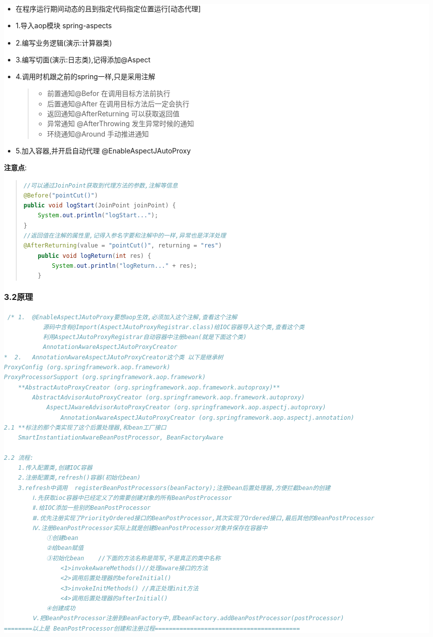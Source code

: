 -  在程序运行期间动态的且到指定代码指定位置运行[动态代理]

- 1.导入aop模块   spring-aspects

- 2.编写业务逻辑(演示:计算器类)

- 3.编写切面(演示:日志类),记得添加@Aspect

- 4.调用时机跟之前的spring一样,只是采用注解

  > - 前置通知@Befor 在调用目标方法前执行
  > - 后置通知@After  在调用目标方法后一定会执行
  > - 返回通知@AfterReturning  可以获取返回值
  > - 异常通知 @AfterThrowing  发生异常时候的通知
  > - 环绕通知@Around  手动推进通知

- 5.加入容器,并开启自动代理 @EnableAspectJAutoProxy

**注意点**:

> ```java
> //可以通过JoinPoint获取到代理方法的参数,注解等信息
> @Before("pointCut()")
> public void logStart(JoinPoint joinPoint) {
>     System.out.println("logStart...");
> }
> //返回值在注解的属性里,记得入参名字要和注解中的一样,异常也是洋洋处理
> @AfterReturning(value = "pointCut()", returning = "res")
>     public void logReturn(int res) {
>         System.out.println("logReturn..." + res);
>     }
> ```

### 3.2原理

```java
 /* 1.  @EnableAspectJAutoProxy要想aop生效,必须加入这个注解,查看这个注解
		   源码中含有@Import(AspectJAutoProxyRegistrar.class)给IOC容器导入这个类,查看这个类
		   利用AspectJAutoProxyRegistrar自动容器中注册bean(就是下面这个类)
		   AnnotationAwareAspectJAutoProxyCreator
*  2.   AnnotationAwareAspectJAutoProxyCreator这个类 以下是继承树
ProxyConfig (org.springframework.aop.framework)
ProxyProcessorSupport (org.springframework.aop.framework)
	**AbstractAutoProxyCreator (org.springframework.aop.framework.autoproxy)**
		AbstractAdvisorAutoProxyCreator (org.springframework.aop.framework.autoproxy)
			AspectJAwareAdvisorAutoProxyCreator (org.springframework.aop.aspectj.autoproxy)
				AnnotationAwareAspectJAutoProxyCreator (org.springframework.aop.aspectj.annotation)
2.1	**标注的那个类实现了这个后置处理器,和bean工厂接口
	SmartInstantiationAwareBeanPostProcessor, BeanFactoryAware 
	
2.2 流程:
	1.传入配置类,创建IOC容器
	2.注册配置类,refresh()容器(初始化bean)
	3.refresh中调用  registerBeanPostProcessors(beanFactory);注册bean后置处理器,方便拦截bean的创建
		Ⅰ.先获取ioc容器中已经定义了的需要创建对象的所有BeanPostProcessor
		Ⅱ.给IOC添加一些别的BeanPostProcessor
		Ⅲ.优先注册实现了PriorityOrdered接口的BeanPostProcessor,其次实现了Ordered接口,最后其他的BeanPostProcessor
		Ⅳ.注册BeanPostProcessor实际上就是创建BeanPostProcessor对象并保存在容器中
			①创建bean
			②给bean赋值
			③初始化bean	//下面的方法名称是简写,不是真正的类中名称
				<1>invokeAwareMethods()//处理aware接口的方法
				<2>调用后置处理器的beforeInitial()
				<3>invokeInitMethods() //真正处理init方法
				<4>调用后置处理器的afterInitial()
			④创建成功
		Ⅴ.把BeanPostProcessor注册到BeanFactory中,即beanFactory.addBeanPostProcessor(postProcessor)
========以上是	BeanPostProcessor创建和注册过程=========================================		
```